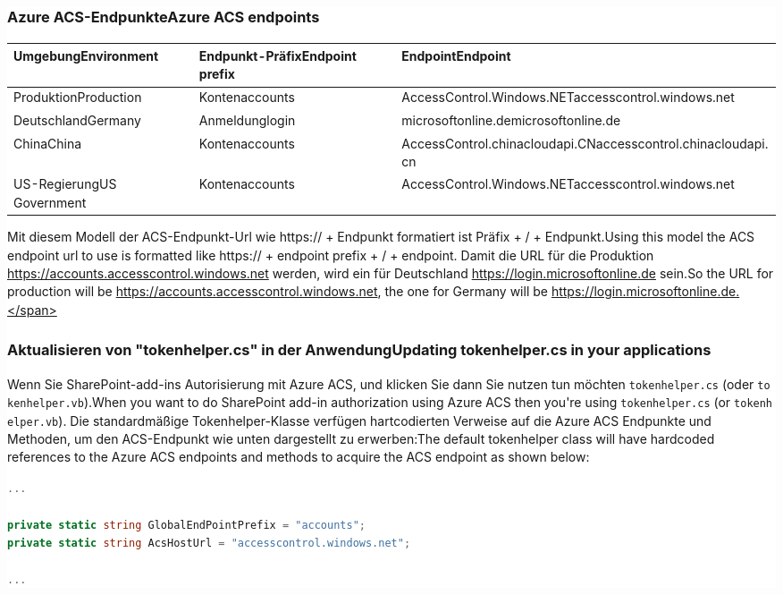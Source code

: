 
### <a name="azure-acs-endpoints"></a><span data-ttu-id="2d2c5-139">Azure ACS-Endpunkte</span><span class="sxs-lookup"><span data-stu-id="2d2c5-139">Azure ACS endpoints</span></span>
<span data-ttu-id="2d2c5-140"><a name="endpointsacs"> </a></span><span class="sxs-lookup"><span data-stu-id="2d2c5-140"></span></span>


|<span data-ttu-id="2d2c5-141">**Umgebung**</span><span class="sxs-lookup"><span data-stu-id="2d2c5-141">**Environment**</span></span>|<span data-ttu-id="2d2c5-142">**Endpunkt-Präfix**</span><span class="sxs-lookup"><span data-stu-id="2d2c5-142">**Endpoint prefix**</span></span>|<span data-ttu-id="2d2c5-143">**Endpoint**</span><span class="sxs-lookup"><span data-stu-id="2d2c5-143">**Endpoint**</span></span>|
|:-----|:-----|:-----|
| <span data-ttu-id="2d2c5-144">Produktion</span><span class="sxs-lookup"><span data-stu-id="2d2c5-144">Production</span></span> | <span data-ttu-id="2d2c5-145">Konten</span><span class="sxs-lookup"><span data-stu-id="2d2c5-145">accounts</span></span> | <span data-ttu-id="2d2c5-146">AccessControl.Windows.NET</span><span class="sxs-lookup"><span data-stu-id="2d2c5-146">accesscontrol.windows.net</span></span> |
| <span data-ttu-id="2d2c5-147">Deutschland</span><span class="sxs-lookup"><span data-stu-id="2d2c5-147">Germany</span></span> | <span data-ttu-id="2d2c5-148">Anmeldung</span><span class="sxs-lookup"><span data-stu-id="2d2c5-148">login</span></span> | <span data-ttu-id="2d2c5-149">microsoftonline.de</span><span class="sxs-lookup"><span data-stu-id="2d2c5-149">microsoftonline.de</span></span> |
| <span data-ttu-id="2d2c5-150">China</span><span class="sxs-lookup"><span data-stu-id="2d2c5-150">China</span></span> | <span data-ttu-id="2d2c5-151">Konten</span><span class="sxs-lookup"><span data-stu-id="2d2c5-151">accounts</span></span> | <span data-ttu-id="2d2c5-152">AccessControl.chinacloudapi.CN</span><span class="sxs-lookup"><span data-stu-id="2d2c5-152">accesscontrol.chinacloudapi.cn</span></span> |
| <span data-ttu-id="2d2c5-153">US-Regierung</span><span class="sxs-lookup"><span data-stu-id="2d2c5-153">US Government</span></span> | <span data-ttu-id="2d2c5-154">Konten</span><span class="sxs-lookup"><span data-stu-id="2d2c5-154">accounts</span></span> | <span data-ttu-id="2d2c5-155">AccessControl.Windows.NET</span><span class="sxs-lookup"><span data-stu-id="2d2c5-155">accesscontrol.windows.net</span></span> |

<span data-ttu-id="2d2c5-156">Mit diesem Modell der ACS-Endpunkt-Url wie https:// + Endpunkt formatiert ist Präfix + / + Endpunkt.</span><span class="sxs-lookup"><span data-stu-id="2d2c5-156">Using this model the ACS endpoint url to use is formatted like https:// + endpoint prefix + / + endpoint.</span></span> <span data-ttu-id="2d2c5-157">Damit die URL für die Produktion https://accounts.accesscontrol.windows.net werden, wird ein für Deutschland https://login.microsoftonline.de sein.</span><span class="sxs-lookup"><span data-stu-id="2d2c5-157">So the URL for production will be https://accounts.accesscontrol.windows.net, the one for Germany will be https://login.microsoftonline.de.</span></span>

### <a name="updating-tokenhelpercs-in-your-applications"></a><span data-ttu-id="2d2c5-158">Aktualisieren von "tokenhelper.cs" in der Anwendung</span><span class="sxs-lookup"><span data-stu-id="2d2c5-158">Updating tokenhelper.cs in your applications</span></span>
<span data-ttu-id="2d2c5-159"><a name="tokenhelperacs"> </a></span><span class="sxs-lookup"><span data-stu-id="2d2c5-159"></span></span>

<span data-ttu-id="2d2c5-160">Wenn Sie SharePoint-add-ins Autorisierung mit Azure ACS, und klicken Sie dann Sie nutzen tun möchten `tokenhelper.cs` (oder `tokenhelper.vb`).</span><span class="sxs-lookup"><span data-stu-id="2d2c5-160">When you want to do SharePoint add-in authorization using Azure ACS then you're using `tokenhelper.cs` (or `tokenhelper.vb`).</span></span> <span data-ttu-id="2d2c5-161">Die standardmäßige Tokenhelper-Klasse verfügen hartcodierten Verweise auf die Azure ACS Endpunkte und Methoden, um den ACS-Endpunkt wie unten dargestellt zu erwerben:</span><span class="sxs-lookup"><span data-stu-id="2d2c5-161">The default tokenhelper class will have hardcoded references to the Azure ACS endpoints and methods to acquire the ACS endpoint as shown below:</span></span>

```C#
...

private static string GlobalEndPointPrefix = "accounts";
private static string AcsHostUrl = "accesscontrol.windows.net";

...
```
